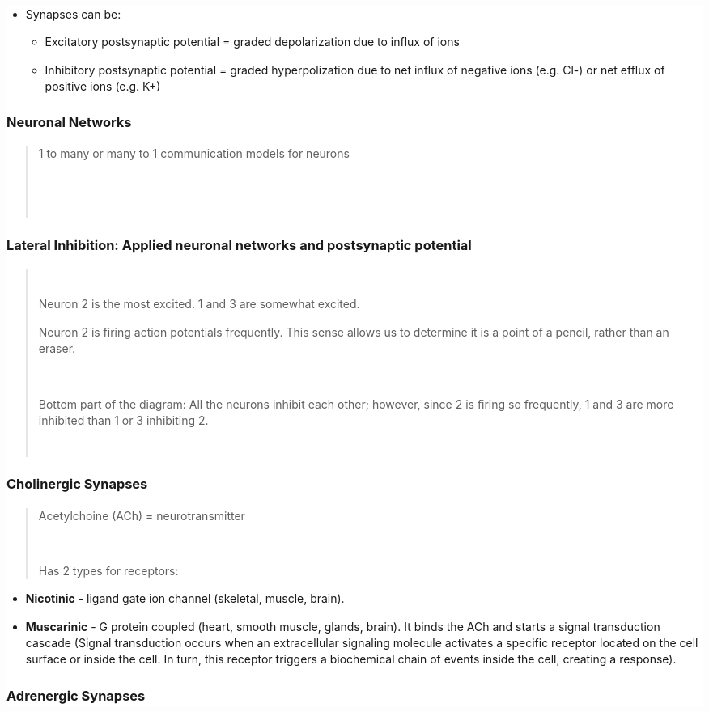 - Synapses can be:

  - Excitatory postsynaptic potential = graded depolarization due to
    influx of ions

  - Inhibitory postsynaptic potential = graded hyperpolization due to
    net influx of negative ions (e.g. Cl-) or net efflux of positive
    ions (e.g. K+)

### Neuronal Networks

> 1 to many or many to 1 communication models for neurons
>
>  
>
>  

### Lateral Inhibition: Applied neuronal networks and postsynaptic potential

>  
>
> Neuron 2 is the most excited. 1 and 3 are somewhat excited.
>
> Neuron 2 is firing action potentials frequently. This sense allows us
> to determine it is a point of a pencil, rather than an eraser.
>
>  
>
> Bottom part of the diagram: All the neurons inhibit each other;
> however, since 2 is firing so frequently, 1 and 3 are more inhibited
> than 1 or 3 inhibiting 2.
>
>  

### Cholinergic Synapses

> Acetylchoine (ACh) = neurotransmitter
>
>  
>
> Has 2 types for receptors:

- **Nicotinic** - ligand gate ion channel (skeletal, muscle, brain).

- **Muscarinic** - G protein coupled (heart, smooth muscle, glands,
  brain). It binds the ACh and starts a signal transduction cascade
  (Signal transduction occurs when an extracellular signaling molecule
  activates a specific receptor located on the cell surface or inside
  the cell. In turn, this receptor triggers a biochemical chain of
  events inside the cell, creating a response).

### Adrenergic Synapses
